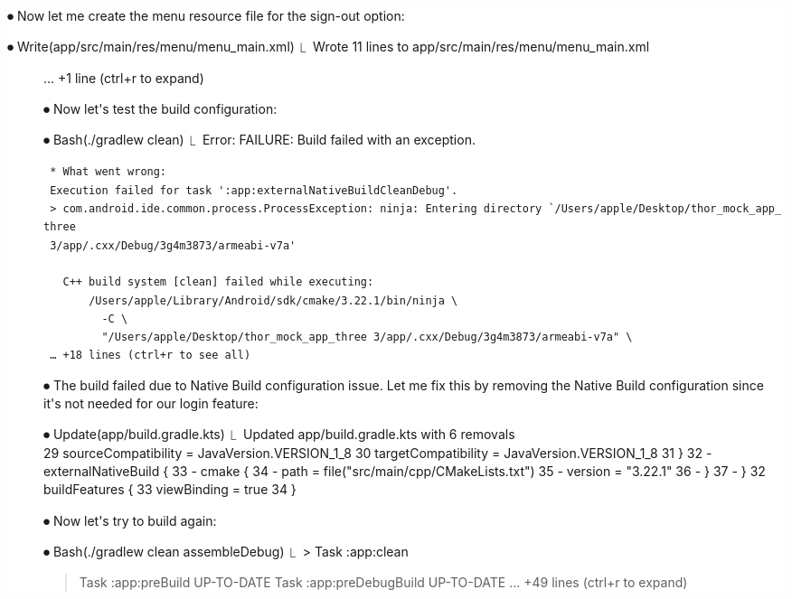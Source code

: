 ⏺ Now let me create the menu resource file for the sign-out option:

⏺ Write(app/src/main/res/menu/menu_main.xml)
⎿  Wrote 11 lines to app/src/main/res/menu/menu_main.xml           
<?xml version="1.0" encoding="utf-8"?>
<menu xmlns:android="http://schemas.android.com/apk/res/android"
xmlns:app="http://schemas.android.com/apk/res-auto">
<item
android:id="@+id/action_sign_out"
android:title="Sign Out"
android:orderInCategory="100"
app:showAsAction="never" />
… +1 line (ctrl+r to expand)

⏺ Now let's test the build configuration:

⏺ Bash(./gradlew clean)
⎿  Error: FAILURE: Build failed with an exception.

     * What went wrong:
     Execution failed for task ':app:externalNativeBuildCleanDebug'.
     > com.android.ide.common.process.ProcessException: ninja: Entering directory `/Users/apple/Desktop/thor_mock_app_three 
     3/app/.cxx/Debug/3g4m3873/armeabi-v7a'
       
       C++ build system [clean] failed while executing:
           /Users/apple/Library/Android/sdk/cmake/3.22.1/bin/ninja \
             -C \
             "/Users/apple/Desktop/thor_mock_app_three 3/app/.cxx/Debug/3g4m3873/armeabi-v7a" \
     … +18 lines (ctrl+r to see all)

⏺ The build failed due to Native Build configuration issue. Let me fix this by removing the Native Build configuration since it's not needed for
our login feature:

⏺ Update(app/build.gradle.kts)
⎿  Updated app/build.gradle.kts with 6 removals                  
29            sourceCompatibility = JavaVersion.VERSION_1_8
30            targetCompatibility = JavaVersion.VERSION_1_8
31        }
32 -      externalNativeBuild {
33 -          cmake {
34 -              path = file("src/main/cpp/CMakeLists.txt")
35 -              version = "3.22.1"
36 -          }
37 -      }
32        buildFeatures {
33            viewBinding = true
34        }

⏺ Now let's try to build again:

⏺ Bash(./gradlew clean assembleDebug)
⎿  > Task :app:clean                   
> Task :app:preBuild UP-TO-DATE
> Task :app:preDebugBuild UP-TO-DATE
… +49 lines (ctrl+r to expand)
